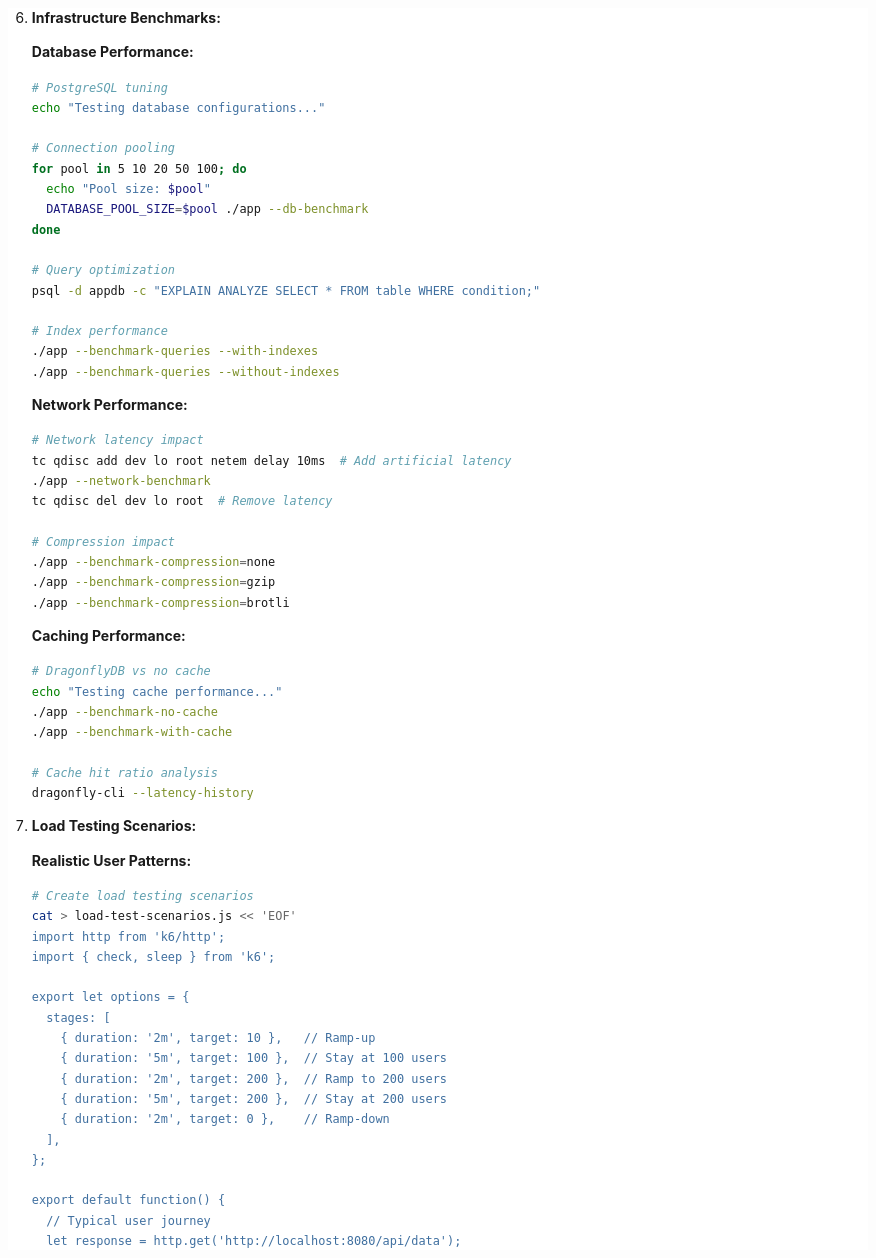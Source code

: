 6. **Infrastructure Benchmarks:**
   
   **Database Performance:**
   ```bash
   # PostgreSQL tuning
   echo "Testing database configurations..."
   
   # Connection pooling
   for pool in 5 10 20 50 100; do
     echo "Pool size: $pool"
     DATABASE_POOL_SIZE=$pool ./app --db-benchmark
   done
   
   # Query optimization
   psql -d appdb -c "EXPLAIN ANALYZE SELECT * FROM table WHERE condition;"
   
   # Index performance
   ./app --benchmark-queries --with-indexes
   ./app --benchmark-queries --without-indexes
   ```

   **Network Performance:**
   ```bash
   # Network latency impact
   tc qdisc add dev lo root netem delay 10ms  # Add artificial latency
   ./app --network-benchmark
   tc qdisc del dev lo root  # Remove latency
   
   # Compression impact
   ./app --benchmark-compression=none
   ./app --benchmark-compression=gzip
   ./app --benchmark-compression=brotli
   ```

   **Caching Performance:**
   ```bash
   # DragonflyDB vs no cache
   echo "Testing cache performance..."
   ./app --benchmark-no-cache
   ./app --benchmark-with-cache
   
   # Cache hit ratio analysis
   dragonfly-cli --latency-history
   ```

7. **Load Testing Scenarios:**
   
   **Realistic User Patterns:**
   ```bash
   # Create load testing scenarios
   cat > load-test-scenarios.js << 'EOF'
   import http from 'k6/http';
   import { check, sleep } from 'k6';
   
   export let options = {
     stages: [
       { duration: '2m', target: 10 },   // Ramp-up
       { duration: '5m', target: 100 },  // Stay at 100 users
       { duration: '2m', target: 200 },  // Ramp to 200 users
       { duration: '5m', target: 200 },  // Stay at 200 users
       { duration: '2m', target: 0 },    // Ramp-down
     ],
   };
   
   export default function() {
     // Typical user journey
     let response = http.get('http://localhost:8080/api/data');
   ```